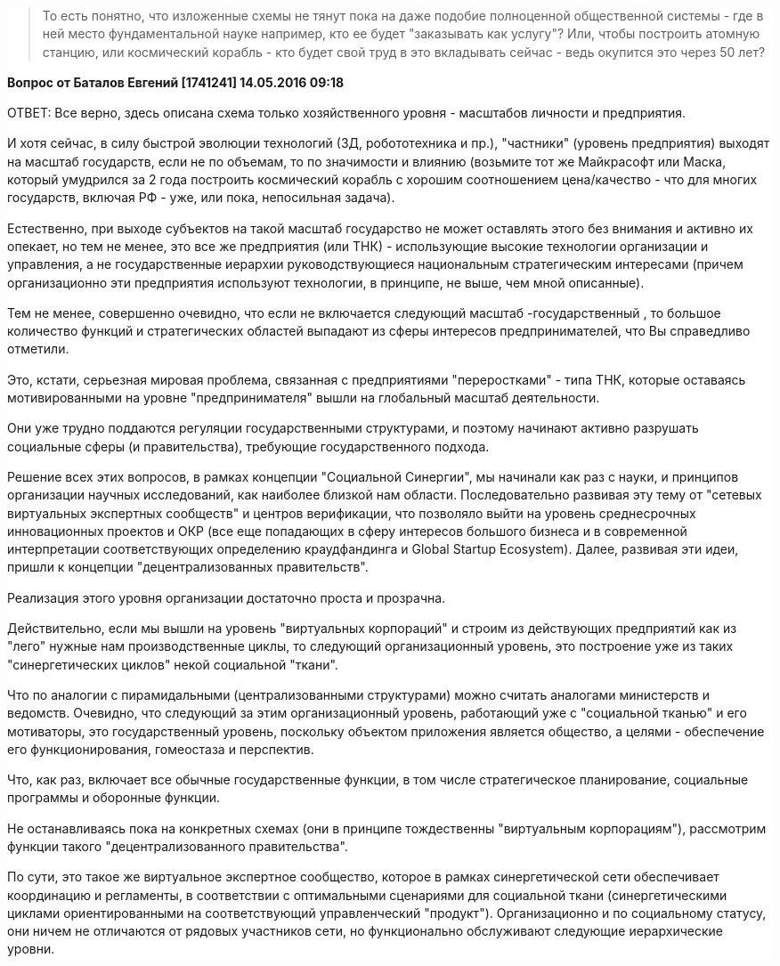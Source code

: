 >То есть понятно, что изложенные схемы не тянут пока на даже подобие полноценной общественной системы - где в ней место фундаментальной науке например, кто ее будет "заказывать как услугу"? Или, чтобы построить атомную станцию, или космический корабль - кто будет свой труд в это вкладывать сейчас - ведь окупится это через 50 лет?

__Вопрос от Баталов Евгений [1741241] 14.05.2016 09:18__

ОТВЕТ: Все верно, здесь описана схема только хозяйственного уровня - масштабов личности и предприятия. 

И хотя сейчас, в силу быстрой эволюции технологий (3Д, робототехника и пр.), "частники" (уровень предприятия) выходят на масштаб государств, если не по объемам, то по значимости и влиянию (возьмите тот же Майкрасофт или Маска, который умудрился за 2 года построить космический корабль с хорошим соотношением цена/качество - что для многих государств, включая РФ - уже, или пока, непосильная задача).

Естественно, при выходе субъектов на такой масштаб государство не может оставлять этого без внимания и активно их опекает, но тем не менее, это все же предприятия (или ТНК) - использующие высокие технологии организации и управления, а не государственные иерархии руководствующиеся национальным стратегическим интересами (причем организационно эти предприятия используют технологии, в принципе, не выше, чем мной описанные). 

Тем не менее, совершенно очевидно, что если не включается следующий масштаб -государственный , то большое количество функций и стратегических областей выпадают из сферы интересов предпринимателей, что Вы справедливо отметили. 

Это, кстати, серьезная мировая проблема, связанная с предприятиями "переростками" - типа ТНК, которые оставаясь мотивированными на уровне "предпринимателя" вышли на глобальный масштаб деятельности. 

Они уже трудно поддаются регуляции государственными структурами, и поэтому начинают активно разрушать социальные сферы (и правительства), требующие государственного подхода. 

Решение всех этих вопросов, в рамках концепции "Социальной Синергии", мы начинали как раз с науки, и принципов организации научных исследований, как наиболее близкой нам области. Последовательно развивая эту тему от "сетевых виртуальных экспертных сообществ" и центров верификации, что позволяло выйти на уровень среднесрочных инновационных проектов и ОКР (все еще попадающих в сферу интересов большого бизнеса и в современной интерпретации соответствующих определению краудфандинга и Global Startup Ecosystem). Далее, развивая эти идеи, пришли к концепции "децентрализованных правительств".

Реализация этого уровня организации достаточно проста и прозрачна. 

Действительно, если мы вышли на уровень "виртуальных корпораций" и строим из действующих предприятий как из "лего" нужные нам производственные циклы, то следующий организационный уровень, это построение уже из таких "синергетических циклов" некой социальной "ткани". 

Что по аналогии с пирамидальными (централизованными структурами) можно считать аналогами министерств и ведомств.
Очевидно, что следующий за этим организационный уровень, работающий уже с "социальной тканью" и его мотиваторы, это государственный уровень, поскольку объектом приложения является общество, а целями - обеспечение его функционирования, гомеостаза и перспектив. 

Что, как раз, включает все обычные государственные функции, в том числе стратегическое планирование, социальные программы и оборонные функции. 

Не останавливаясь пока на конкретных схемах (они в принципе тождественны "виртуальным корпорациям"), рассмотрим функции такого "децентрализованного правительства". 

По сути, это такое же виртуальное экспертное сообщество, которое в рамках синергетической сети обеспечивает координацию и регламенты, в соответствии с оптимальными сценариями для социальной ткани (синергетическими циклами ориентированными на соответствующий управленческий "продукт"). 
Организационно и по социальному статусу, они ничем не отличаются от рядовых участников сети, но функционально обслуживают следующие иерархические уровни. 
